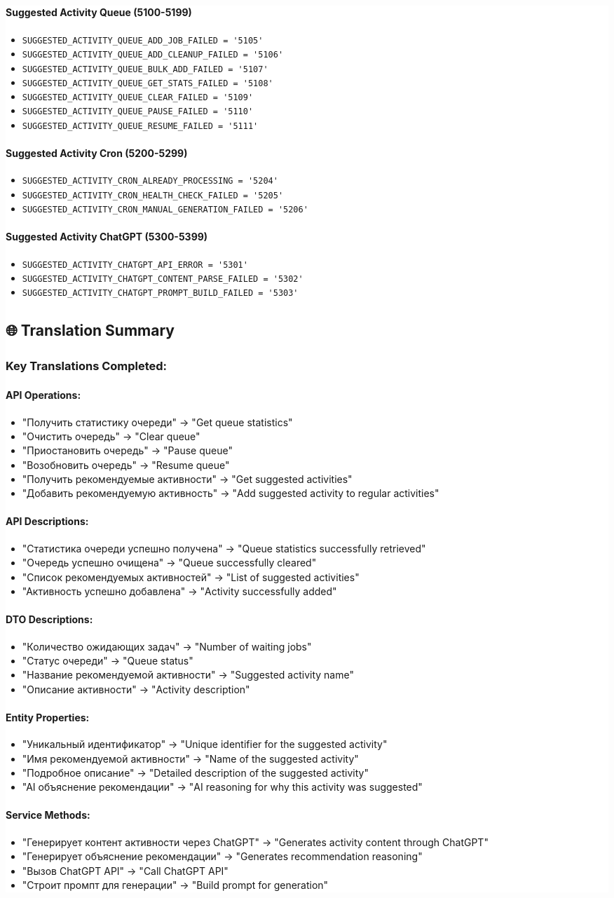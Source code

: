 #### **Suggested Activity Queue (5100-5199)**
- `SUGGESTED_ACTIVITY_QUEUE_ADD_JOB_FAILED = '5105'`
- `SUGGESTED_ACTIVITY_QUEUE_ADD_CLEANUP_FAILED = '5106'`
- `SUGGESTED_ACTIVITY_QUEUE_BULK_ADD_FAILED = '5107'`
- `SUGGESTED_ACTIVITY_QUEUE_GET_STATS_FAILED = '5108'`
- `SUGGESTED_ACTIVITY_QUEUE_CLEAR_FAILED = '5109'`
- `SUGGESTED_ACTIVITY_QUEUE_PAUSE_FAILED = '5110'`
- `SUGGESTED_ACTIVITY_QUEUE_RESUME_FAILED = '5111'`

#### **Suggested Activity Cron (5200-5299)**
- `SUGGESTED_ACTIVITY_CRON_ALREADY_PROCESSING = '5204'`
- `SUGGESTED_ACTIVITY_CRON_HEALTH_CHECK_FAILED = '5205'`
- `SUGGESTED_ACTIVITY_CRON_MANUAL_GENERATION_FAILED = '5206'`

#### **Suggested Activity ChatGPT (5300-5399)**
- `SUGGESTED_ACTIVITY_CHATGPT_API_ERROR = '5301'`
- `SUGGESTED_ACTIVITY_CHATGPT_CONTENT_PARSE_FAILED = '5302'`
- `SUGGESTED_ACTIVITY_CHATGPT_PROMPT_BUILD_FAILED = '5303'`

## 🌐 Translation Summary

### **Key Translations Completed:**

#### **API Operations:**
- "Получить статистику очереди" → "Get queue statistics"
- "Очистить очередь" → "Clear queue"
- "Приостановить очередь" → "Pause queue"
- "Возобновить очередь" → "Resume queue"
- "Получить рекомендуемые активности" → "Get suggested activities"
- "Добавить рекомендуемую активность" → "Add suggested activity to regular activities"

#### **API Descriptions:**
- "Статистика очереди успешно получена" → "Queue statistics successfully retrieved"
- "Очередь успешно очищена" → "Queue successfully cleared"
- "Список рекомендуемых активностей" → "List of suggested activities"
- "Активность успешно добавлена" → "Activity successfully added"

#### **DTO Descriptions:**
- "Количество ожидающих задач" → "Number of waiting jobs"
- "Статус очереди" → "Queue status"
- "Название рекомендуемой активности" → "Suggested activity name"
- "Описание активности" → "Activity description"

#### **Entity Properties:**
- "Уникальный идентификатор" → "Unique identifier for the suggested activity"
- "Имя рекомендуемой активности" → "Name of the suggested activity"
- "Подробное описание" → "Detailed description of the suggested activity"
- "AI объяснение рекомендации" → "AI reasoning for why this activity was suggested"

#### **Service Methods:**
- "Генерирует контент активности через ChatGPT" → "Generates activity content through ChatGPT"
- "Генерирует объяснение рекомендации" → "Generates recommendation reasoning"
- "Вызов ChatGPT API" → "Call ChatGPT API"
- "Строит промпт для генерации" → "Build prompt for generation"
